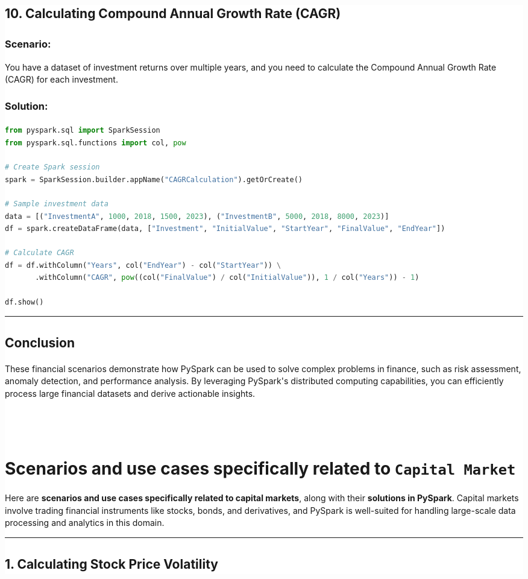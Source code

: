 
## **10. Calculating Compound Annual Growth Rate (CAGR)**

### **Scenario**:
You have a dataset of investment returns over multiple years, and you need to calculate the Compound Annual Growth Rate (CAGR) for each investment.

### **Solution**:
```python
from pyspark.sql import SparkSession
from pyspark.sql.functions import col, pow

# Create Spark session
spark = SparkSession.builder.appName("CAGRCalculation").getOrCreate()

# Sample investment data
data = [("InvestmentA", 1000, 2018, 1500, 2023), ("InvestmentB", 5000, 2018, 8000, 2023)]
df = spark.createDataFrame(data, ["Investment", "InitialValue", "StartYear", "FinalValue", "EndYear"])

# Calculate CAGR
df = df.withColumn("Years", col("EndYear") - col("StartYear")) \
       .withColumn("CAGR", pow((col("FinalValue") / col("InitialValue")), 1 / col("Years")) - 1)

df.show()
```

---

## **Conclusion**
These financial scenarios demonstrate how PySpark can be used to solve complex problems in finance, such as risk assessment, anomaly detection, and performance analysis. By leveraging PySpark's distributed computing capabilities, you can efficiently process large financial datasets and derive actionable insights.

<br/>
<br/>

#  **Scenarios and use cases specifically related to `Capital Market`**

Here are **scenarios and use cases specifically related to capital markets**, along with their **solutions in PySpark**. Capital markets involve trading financial instruments like stocks, bonds, and derivatives, and PySpark is well-suited for handling large-scale data processing and analytics in this domain.

---

## **1. Calculating Stock Price Volatility**
